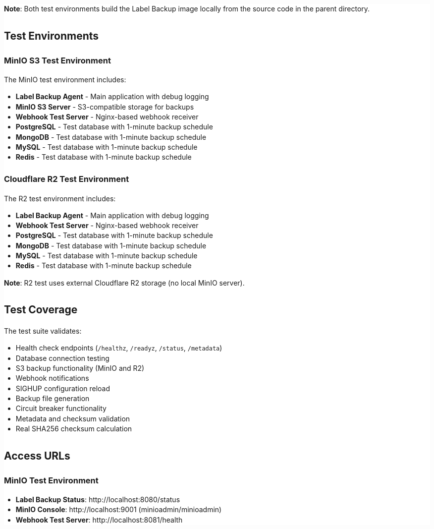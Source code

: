 **Note**: Both test environments build the Label Backup image locally from the source code in the parent directory.

## Test Environments

### MinIO S3 Test Environment

The MinIO test environment includes:

- **Label Backup Agent** - Main application with debug logging
- **MinIO S3 Server** - S3-compatible storage for backups
- **Webhook Test Server** - Nginx-based webhook receiver
- **PostgreSQL** - Test database with 1-minute backup schedule
- **MongoDB** - Test database with 1-minute backup schedule
- **MySQL** - Test database with 1-minute backup schedule
- **Redis** - Test database with 1-minute backup schedule

### Cloudflare R2 Test Environment

The R2 test environment includes:

- **Label Backup Agent** - Main application with debug logging
- **Webhook Test Server** - Nginx-based webhook receiver
- **PostgreSQL** - Test database with 1-minute backup schedule
- **MongoDB** - Test database with 1-minute backup schedule
- **MySQL** - Test database with 1-minute backup schedule
- **Redis** - Test database with 1-minute backup schedule

**Note**: R2 test uses external Cloudflare R2 storage (no local MinIO server).

## Test Coverage

The test suite validates:

- Health check endpoints (`/healthz`, `/readyz`, `/status`, `/metadata`)
- Database connection testing
- S3 backup functionality (MinIO and R2)
- Webhook notifications
- SIGHUP configuration reload
- Backup file generation
- Circuit breaker functionality
- Metadata and checksum validation
- Real SHA256 checksum calculation

## Access URLs

### MinIO Test Environment

- **Label Backup Status**: http://localhost:8080/status
- **MinIO Console**: http://localhost:9001 (minioadmin/minioadmin)
- **Webhook Test Server**: http://localhost:8081/health
